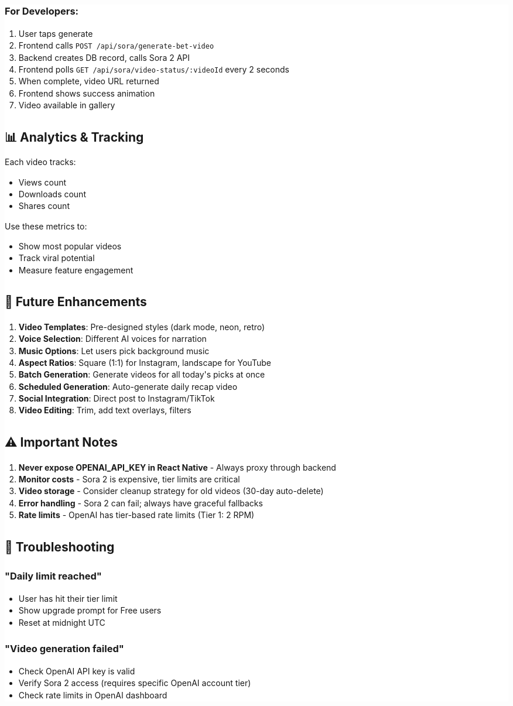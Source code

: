 ### For Developers:
1. User taps generate
2. Frontend calls `POST /api/sora/generate-bet-video`
3. Backend creates DB record, calls Sora 2 API
4. Frontend polls `GET /api/sora/video-status/:videoId` every 2 seconds
5. When complete, video URL returned
6. Frontend shows success animation
7. Video available in gallery

## 📊 Analytics & Tracking

Each video tracks:
- Views count
- Downloads count
- Shares count

Use these metrics to:
- Show most popular videos
- Track viral potential
- Measure feature engagement

## 🎯 Future Enhancements

1. **Video Templates**: Pre-designed styles (dark mode, neon, retro)
2. **Voice Selection**: Different AI voices for narration
3. **Music Options**: Let users pick background music
4. **Aspect Ratios**: Square (1:1) for Instagram, landscape for YouTube
5. **Batch Generation**: Generate videos for all today's picks at once
6. **Scheduled Generation**: Auto-generate daily recap video
7. **Social Integration**: Direct post to Instagram/TikTok
8. **Video Editing**: Trim, add text overlays, filters

## ⚠️ Important Notes

1. **Never expose OPENAI_API_KEY in React Native** - Always proxy through backend
2. **Monitor costs** - Sora 2 is expensive, tier limits are critical
3. **Video storage** - Consider cleanup strategy for old videos (30-day auto-delete)
4. **Error handling** - Sora 2 can fail; always have graceful fallbacks
5. **Rate limits** - OpenAI has tier-based rate limits (Tier 1: 2 RPM)

## 🐛 Troubleshooting

### "Daily limit reached"
- User has hit their tier limit
- Show upgrade prompt for Free users
- Reset at midnight UTC

### "Video generation failed"
- Check OpenAI API key is valid
- Verify Sora 2 access (requires specific OpenAI account tier)
- Check rate limits in OpenAI dashboard
